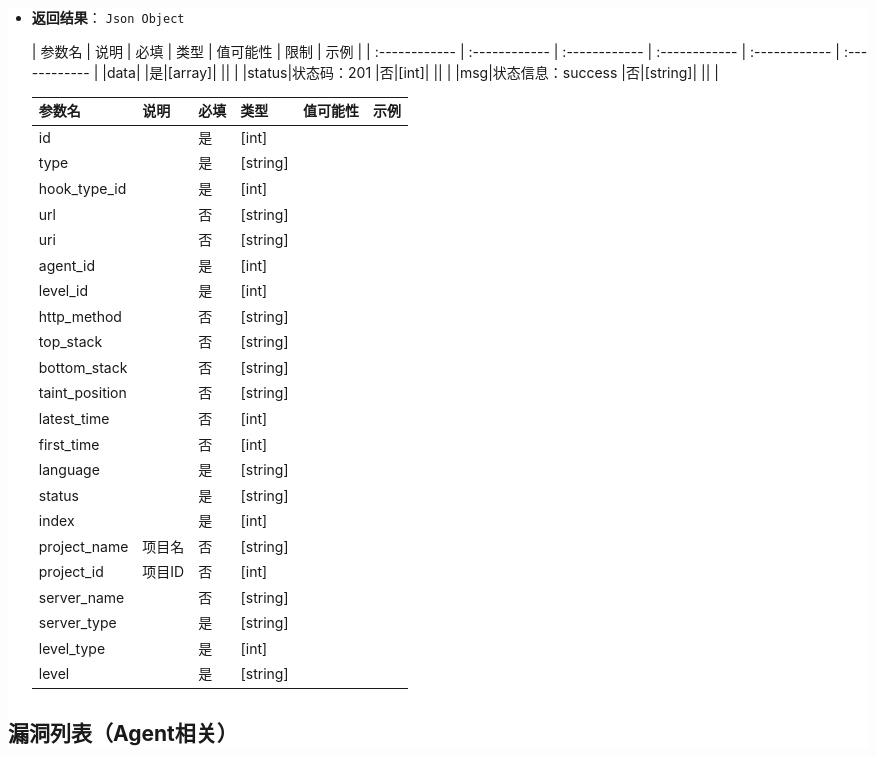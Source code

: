 * **返回结果**：
	`Json Object`

	| 参数名  | 说明 | 必填 | 类型 | 值可能性 | 限制 | 示例 |
	| :------------ | :------------ | :------------ | :------------ | :------------ | :------------ | 
	|data| |是|[array]| || |
	|status|状态码：201 |否|[int]| || |
	|msg|状态信息：success  |否|[string]| || |

	| 参数名  | 说明 | 必填 | 类型 | 值可能性 | 示例 |
	| :------------ | :------------ | :------------ | :------------ | :------------ | :------------ |
	|id||是|[int]|||
	|type||是|[string]|||
	|hook_type_id||是|[int]|||
	|url||否|[string]|||
	|uri||否|[string]|||
	|agent_id||是|[int]|||
	|level_id||是|[int]|||
	|http_method||否|[string]|||
	|top_stack||否|[string]|||
	|bottom_stack||否|[string]|||
	|taint_position||否|[string]|||
	|latest_time||否|[int]|||
	|first_time||否|[int]|||
	|language||是|[string]|||
	|status||是|[string]|||
	|index||是|[int]|||
	|project_name|项目名|否|[string]|||
	|project_id|项目ID|否|[int]|||
	|server_name||否|[string]|||
	|server_type||是|[string]|||
	|level_type||是|[int]|||
	|level||是|[string]|||

## 漏洞列表（Agent相关）
